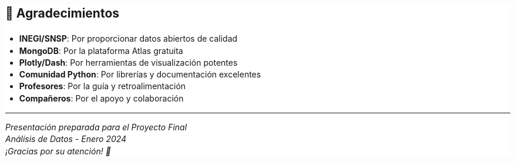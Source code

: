 ## 🙏 Agradecimientos

- **INEGI/SNSP**: Por proporcionar datos abiertos de calidad
- **MongoDB**: Por la plataforma Atlas gratuita
- **Plotly/Dash**: Por herramientas de visualización potentes
- **Comunidad Python**: Por librerías y documentación excelentes
- **Profesores**: Por la guía y retroalimentación
- **Compañeros**: Por el apoyo y colaboración

---

*Presentación preparada para el Proyecto Final*  
*Análisis de Datos - Enero 2024*  
*¡Gracias por su atención! 🎉*
